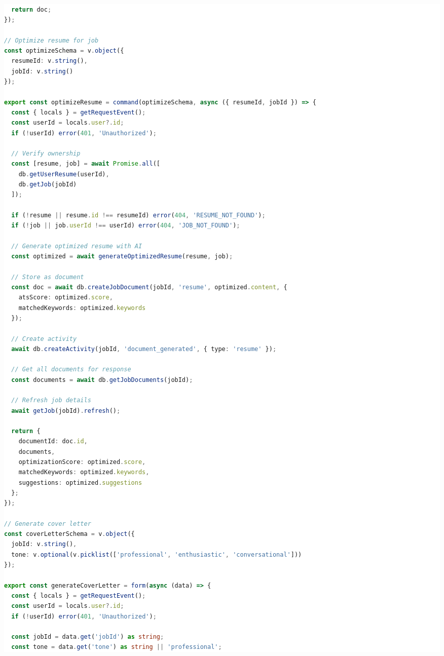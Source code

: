 ```typescript
  return doc;
});

// Optimize resume for job
const optimizeSchema = v.object({
  resumeId: v.string(),
  jobId: v.string()
});

export const optimizeResume = command(optimizeSchema, async ({ resumeId, jobId }) => {
  const { locals } = getRequestEvent();
  const userId = locals.user?.id;
  if (!userId) error(401, 'Unauthorized');

  // Verify ownership
  const [resume, job] = await Promise.all([
    db.getUserResume(userId),
    db.getJob(jobId)
  ]);

  if (!resume || resume.id !== resumeId) error(404, 'RESUME_NOT_FOUND');
  if (!job || job.userId !== userId) error(404, 'JOB_NOT_FOUND');

  // Generate optimized resume with AI
  const optimized = await generateOptimizedResume(resume, job);
  
  // Store as document
  const doc = await db.createJobDocument(jobId, 'resume', optimized.content, {
    atsScore: optimized.score,
    matchedKeywords: optimized.keywords
  });

  // Create activity
  await db.createActivity(jobId, 'document_generated', { type: 'resume' });

  // Get all documents for response
  const documents = await db.getJobDocuments(jobId);

  // Refresh job details
  await getJob(jobId).refresh();

  return {
    documentId: doc.id,
    documents,
    optimizationScore: optimized.score,
    matchedKeywords: optimized.keywords,
    suggestions: optimized.suggestions
  };
});

// Generate cover letter
const coverLetterSchema = v.object({
  jobId: v.string(),
  tone: v.optional(v.picklist(['professional', 'enthusiastic', 'conversational']))
});

export const generateCoverLetter = form(async (data) => {
  const { locals } = getRequestEvent();
  const userId = locals.user?.id;
  if (!userId) error(401, 'Unauthorized');

  const jobId = data.get('jobId') as string;
  const tone = data.get('tone') as string || 'professional';
```